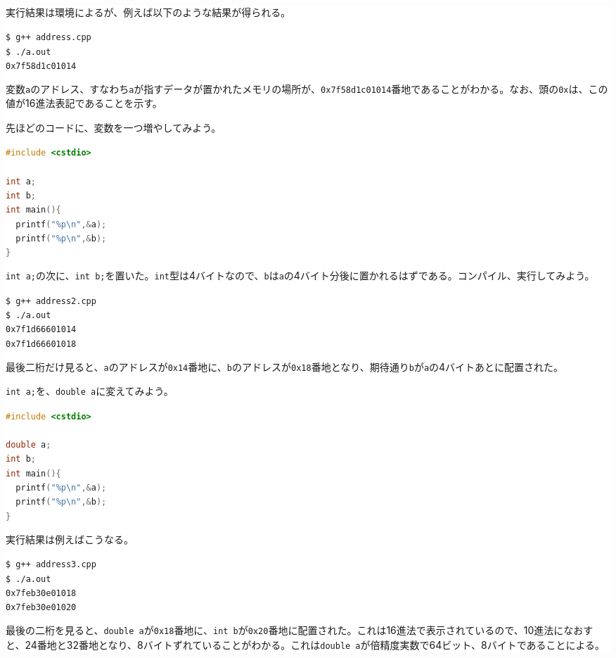 実行結果は環境によるが、例えば以下のような結果が得られる。

```sh
$ g++ address.cpp
$ ./a.out
0x7f58d1c01014
```

変数`a`のアドレス、すなわち`a`が指すデータが置かれたメモリの場所が、`0x7f58d1c01014`番地であることがわかる。なお、頭の`0x`は、この値が16進法表記であることを示す。

先ほどのコードに、変数を一つ増やしてみよう。

```cpp
#include <cstdio>

int a;
int b;
int main(){
  printf("%p\n",&a);
  printf("%p\n",&b);
}
```

`int a;`の次に、`int b;`を置いた。`int`型は4バイトなので、`b`は`a`の4バイト分後に置かれるはずである。コンパイル、実行してみよう。

```sh
$ g++ address2.cpp
$ ./a.out
0x7f1d66601014
0x7f1d66601018
```

最後二桁だけ見ると、`a`のアドレスが`0x14`番地に、`b`のアドレスが`0x18`番地となり、期待通り`b`が`a`の4バイトあとに配置された。

`int a;`を、`double a`に変えてみよう。

```cpp
#include <cstdio>

double a;
int b;
int main(){
  printf("%p\n",&a);
  printf("%p\n",&b);
}
```

実行結果は例えばこうなる。

```sh
$ g++ address3.cpp
$ ./a.out
0x7feb30e01018
0x7feb30e01020
```

最後の二桁を見ると、`double a`が`0x18`番地に、`int b`が`0x20`番地に配置された。これは16進法で表示されているので、10進法になおすと、24番地と32番地となり、8バイトずれていることがわかる。これは`double a`が倍精度実数で64ビット、8バイトであることによる。
